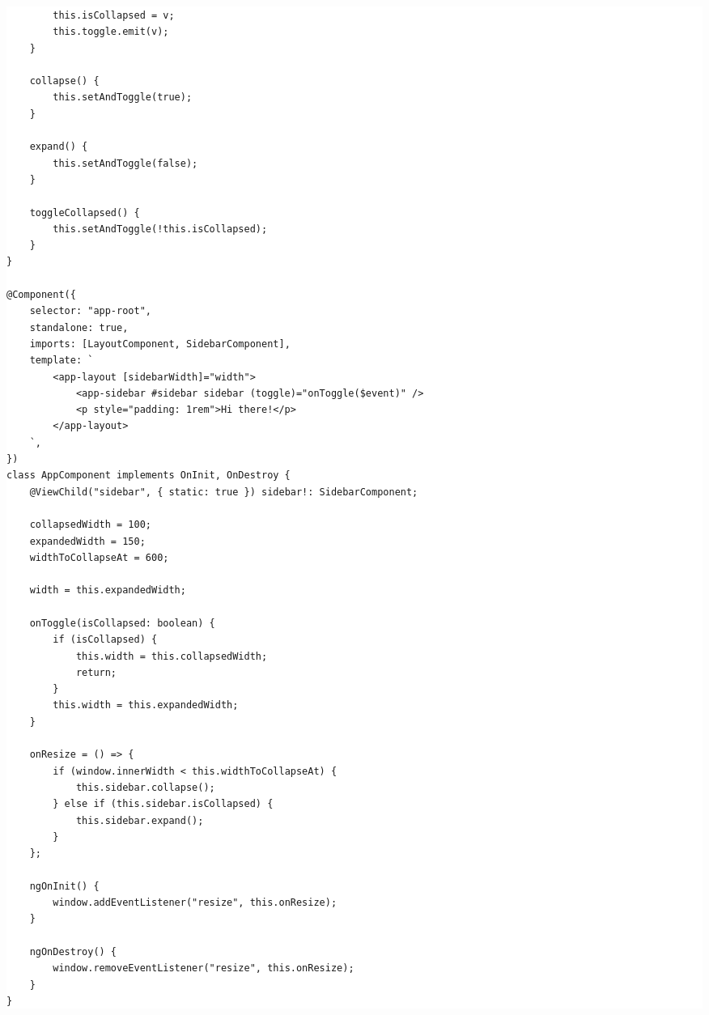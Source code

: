 ```angular-ts
		this.isCollapsed = v;
		this.toggle.emit(v);
	}

	collapse() {
		this.setAndToggle(true);
	}

	expand() {
		this.setAndToggle(false);
	}

	toggleCollapsed() {
		this.setAndToggle(!this.isCollapsed);
	}
}

@Component({
	selector: "app-root",
	standalone: true,
	imports: [LayoutComponent, SidebarComponent],
	template: `
		<app-layout [sidebarWidth]="width">
			<app-sidebar #sidebar sidebar (toggle)="onToggle($event)" />
			<p style="padding: 1rem">Hi there!</p>
		</app-layout>
	`,
})
class AppComponent implements OnInit, OnDestroy {
	@ViewChild("sidebar", { static: true }) sidebar!: SidebarComponent;

	collapsedWidth = 100;
	expandedWidth = 150;
	widthToCollapseAt = 600;

	width = this.expandedWidth;

	onToggle(isCollapsed: boolean) {
		if (isCollapsed) {
			this.width = this.collapsedWidth;
			return;
		}
		this.width = this.expandedWidth;
	}

	onResize = () => {
		if (window.innerWidth < this.widthToCollapseAt) {
			this.sidebar.collapse();
		} else if (this.sidebar.isCollapsed) {
			this.sidebar.expand();
		}
	};

	ngOnInit() {
		window.addEventListener("resize", this.onResize);
	}

	ngOnDestroy() {
		window.removeEventListener("resize", this.onResize);
	}
}
```

